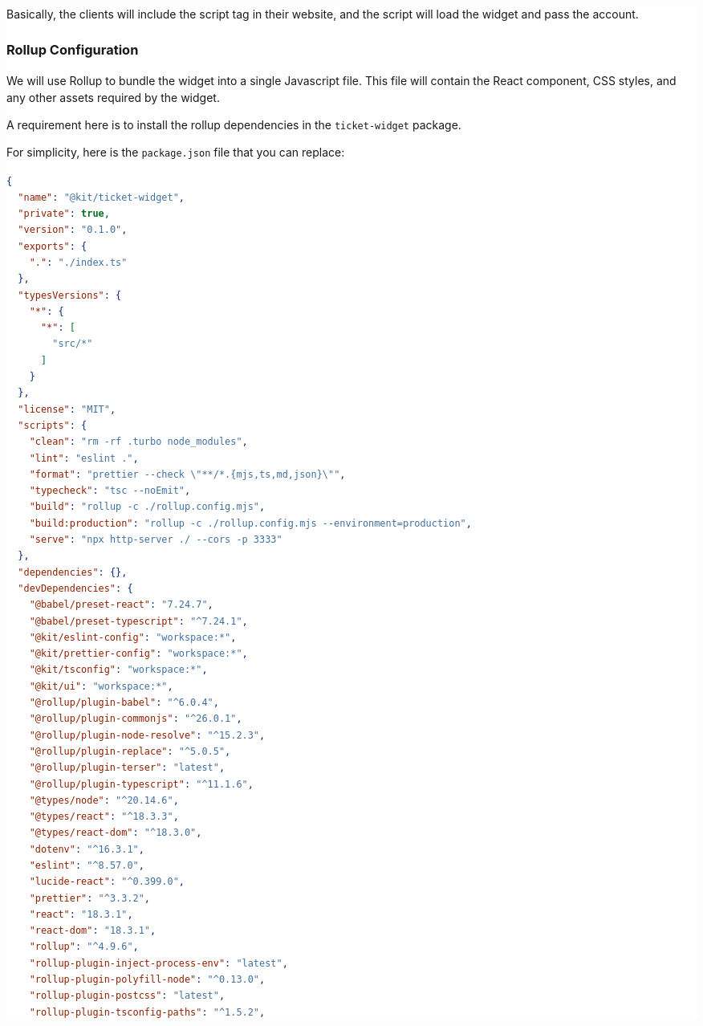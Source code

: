 Basically, the clients will include the script tag in their website, and the script will load the widget and pass the account.

### Rollup Configuration

We will use Rollup to bundle the widget into a single Javascript file. This file will contain the React component, CSS styles, and any other assets required by the widget.

A requirement here is to install the rollup dependencies in the `ticket-widget` package.

For simplicity, here is the `package.json` file that you can replace:

```json {% title="packages/ticket-widget/package.json" %}
{
  "name": "@kit/ticket-widget",
  "private": true,
  "version": "0.1.0",
  "exports": {
    ".": "./index.ts"
  },
  "typesVersions": {
    "*": {
      "*": [
        "src/*"
      ]
    }
  },
  "license": "MIT",
  "scripts": {
    "clean": "rm -rf .turbo node_modules",
    "lint": "eslint .",
    "format": "prettier --check \"**/*.{mjs,ts,md,json}\"",
    "typecheck": "tsc --noEmit",
    "build": "rollup -c ./rollup.config.mjs",
    "build:production": "rollup -c ./rollup.config.mjs --environment=production",
    "serve": "npx http-server ./ --cors -p 3333"
  },
  "dependencies": {},
  "devDependencies": {
    "@babel/preset-react": "7.24.7",
    "@babel/preset-typescript": "^7.24.1",
    "@kit/eslint-config": "workspace:*",
    "@kit/prettier-config": "workspace:*",
    "@kit/tsconfig": "workspace:*",
    "@kit/ui": "workspace:*",
    "@rollup/plugin-babel": "^6.0.4",
    "@rollup/plugin-commonjs": "^26.0.1",
    "@rollup/plugin-node-resolve": "^15.2.3",
    "@rollup/plugin-replace": "^5.0.5",
    "@rollup/plugin-terser": "latest",
    "@rollup/plugin-typescript": "^11.1.6",
    "@types/node": "^20.14.6",
    "@types/react": "^18.3.3",
    "@types/react-dom": "^18.3.0",
    "dotenv": "^16.3.1",
    "eslint": "^8.57.0",
    "lucide-react": "^0.399.0",
    "prettier": "^3.3.2",
    "react": "18.3.1",
    "react-dom": "18.3.1",
    "rollup": "^4.9.6",
    "rollup-plugin-inject-process-env": "latest",
    "rollup-plugin-polyfill-node": "^0.13.0",
    "rollup-plugin-postcss": "latest",
    "rollup-plugin-tsconfig-paths": "^1.5.2",
```